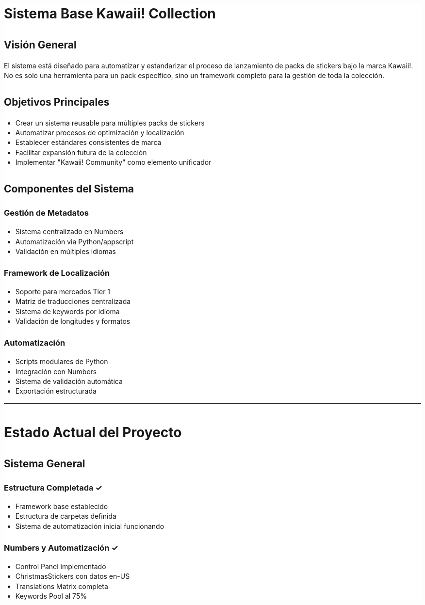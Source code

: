

# Sistema Base Kawaii! Collection

## Visión General
El sistema está diseñado para automatizar y estandarizar el proceso de lanzamiento de packs de stickers bajo la marca Kawaii!. No es solo una herramienta para un pack específico, sino un framework completo para la gestión de toda la colección.

## Objetivos Principales
- Crear un sistema reusable para múltiples packs de stickers
- Automatizar procesos de optimización y localización
- Establecer estándares consistentes de marca
- Facilitar expansión futura de la colección
- Implementar "Kawaii! Community" como elemento unificador

## Componentes del Sistema
### Gestión de Metadatos
- Sistema centralizado en Numbers
- Automatización via Python/appscript
- Validación en múltiples idiomas

### Framework de Localización
- Soporte para mercados Tier 1
- Matriz de traducciones centralizada
- Sistema de keywords por idioma
- Validación de longitudes y formatos

### Automatización
- Scripts modulares de Python
- Integración con Numbers
- Sistema de validación automática
- Exportación estructurada

---

# Estado Actual del Proyecto

## Sistema General
### Estructura Completada ✓
- Framework base establecido
- Estructura de carpetas definida
- Sistema de automatización inicial funcionando

### Numbers y Automatización ✓
- Control Panel implementado
- ChristmasStickers con datos en-US
- Translations Matrix completa
- Keywords Pool al 75%
